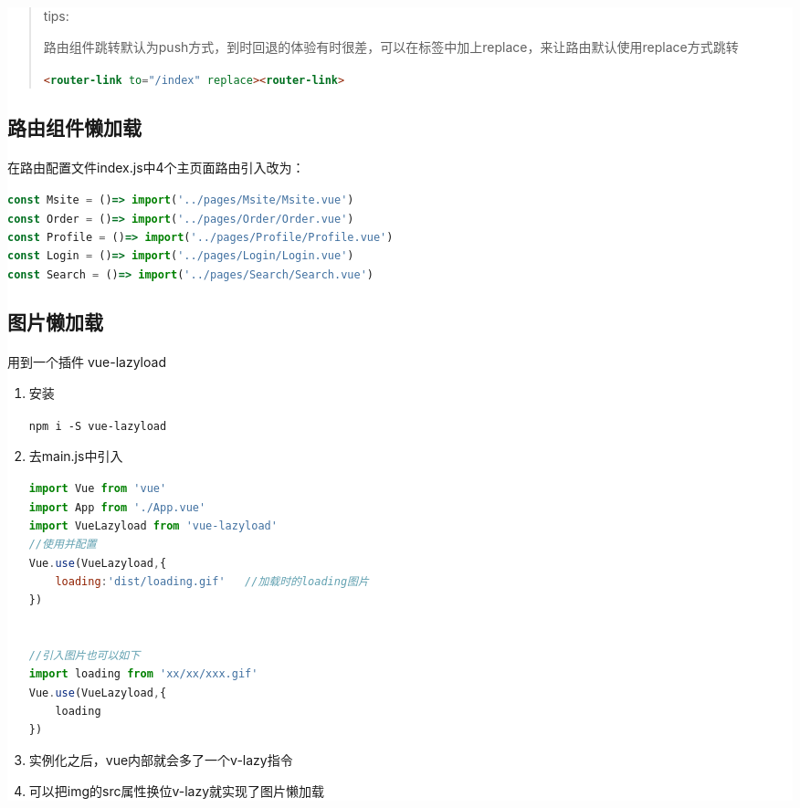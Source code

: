 > tips:
>
> 路由组件跳转默认为push方式，到时回退的体验有时很差，可以在标签中加上replace，来让路由默认使用replace方式跳转
>
> ```html
> <router-link to="/index" replace><router-link>
> ```



## 路由组件懒加载

在路由配置文件index.js中4个主页面路由引入改为：

```js
const Msite = ()=> import('../pages/Msite/Msite.vue')
const Order = ()=> import('../pages/Order/Order.vue')
const Profile = ()=> import('../pages/Profile/Profile.vue')
const Login = ()=> import('../pages/Login/Login.vue')
const Search = ()=> import('../pages/Search/Search.vue')
```



## 图片懒加载

用到一个插件 vue-lazyload

1. 安装

   ```
   npm i -S vue-lazyload
   
   ```

2. 去main.js中引入

   ```js
   import Vue from 'vue'
   import App from './App.vue'
   import VueLazyload from 'vue-lazyload'
   //使用并配置
   Vue.use(VueLazyload,{
       loading:'dist/loading.gif'   //加载时的loading图片
   })
   
   
   //引入图片也可以如下
   import loading from 'xx/xx/xxx.gif'
   Vue.use(VueLazyload,{
       loading
   })
   ```

3. 实例化之后，vue内部就会多了一个v-lazy指令

4. 可以把img的src属性换位v-lazy就实现了图片懒加载
